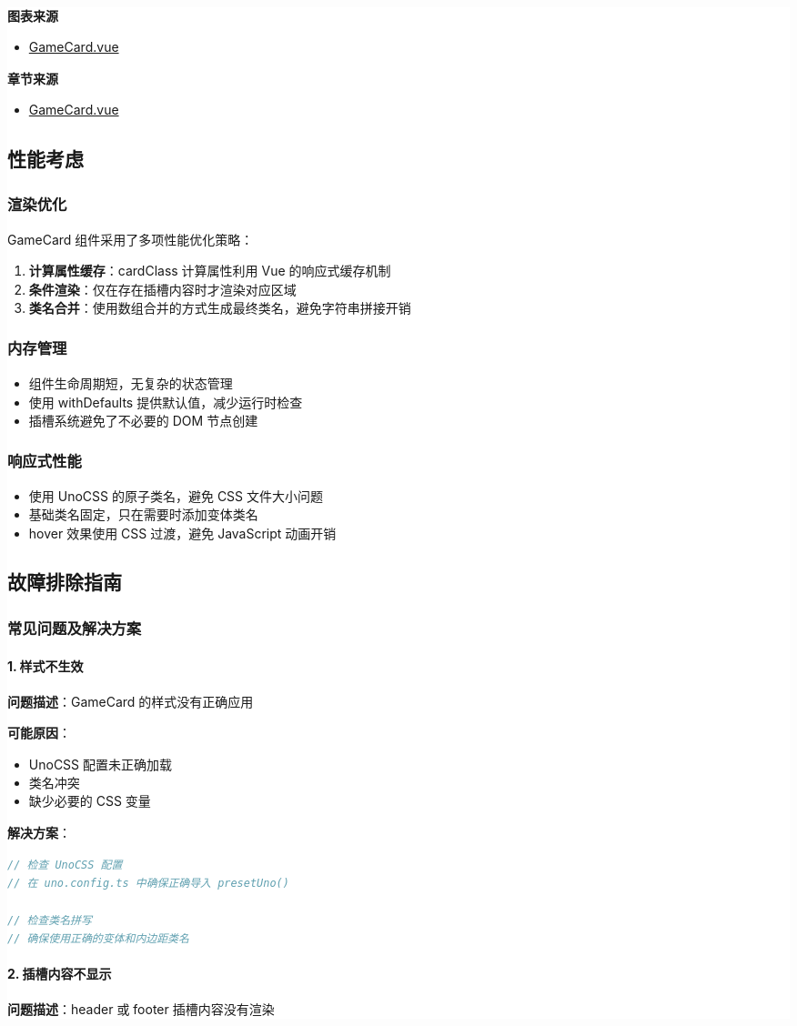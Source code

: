 **图表来源**
- [GameCard.vue](file://civilization-game/src/components/ui/GameCard.vue#L1-L15)

**章节来源**
- [GameCard.vue](file://civilization-game/src/components/ui/GameCard.vue#L1-L15)

## 性能考虑

### 渲染优化

GameCard 组件采用了多项性能优化策略：

1. **计算属性缓存**：cardClass 计算属性利用 Vue 的响应式缓存机制
2. **条件渲染**：仅在存在插槽内容时才渲染对应区域
3. **类名合并**：使用数组合并的方式生成最终类名，避免字符串拼接开销

### 内存管理

- 组件生命周期短，无复杂的状态管理
- 使用 withDefaults 提供默认值，减少运行时检查
- 插槽系统避免了不必要的 DOM 节点创建

### 响应式性能

- 使用 UnoCSS 的原子类名，避免 CSS 文件大小问题
- 基础类名固定，只在需要时添加变体类名
- hover 效果使用 CSS 过渡，避免 JavaScript 动画开销

## 故障排除指南

### 常见问题及解决方案

#### 1. 样式不生效

**问题描述**：GameCard 的样式没有正确应用

**可能原因**：
- UnoCSS 配置未正确加载
- 类名冲突
- 缺少必要的 CSS 变量

**解决方案**：
```typescript
// 检查 UnoCSS 配置
// 在 uno.config.ts 中确保正确导入 presetUno()

// 检查类名拼写
// 确保使用正确的变体和内边距类名
```

#### 2. 插槽内容不显示

**问题描述**：header 或 footer 插槽内容没有渲染
